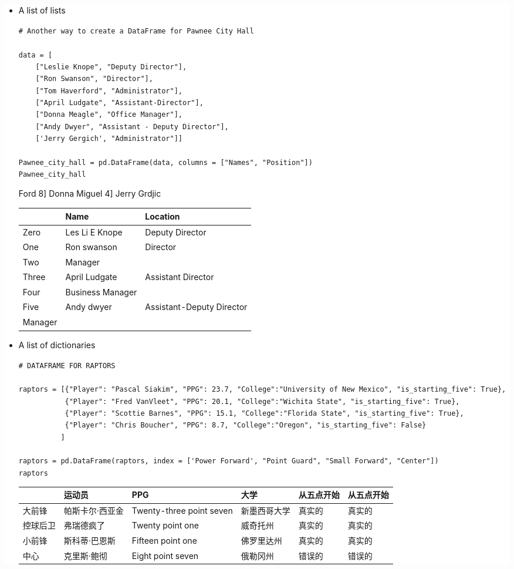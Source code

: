 *   A list of lists

    ```
    # Another way to create a DataFrame for Pawnee City Hall

    data = [
        ["Leslie Knope", "Deputy Director"], 
        ["Ron Swanson", "Director"], 
        ["Tom Haverford", "Administrator"], 
        ["April Ludgate", "Assistant-Director"], 
        ["Donna Meagle", "Office Manager"],
        ["Andy Dwyer", "Assistant - Deputy Director"], 
        ['Jerry Gergich', "Administrator"]]

    Pawnee_city_hall = pd.DataFrame(data, columns = ["Names", "Position"])
    Pawnee_city_hall
    ```

    Ford 8] Donna Miguel 4] Jerry Grdjic

    |  | Name | Location |
    | --- | --- | --- |
    | Zero | Les Li E Knope | Deputy Director |
    | One | Ron swanson | Director |
    | Two | Manager |
    | Three | April Ludgate | Assistant Director |
    | Four | Business Manager |
    | Five | Andy dwyer | Assistant-Deputy Director |
    | Manager |

*   A list of dictionaries

    ```
    # DATAFRAME FOR RAPTORS

    raptors = [{"Player": "Pascal Siakim", "PPG": 23.7, "College":"University of New Mexico", "is_starting_five": True},
               {"Player": "Fred VanVleet", "PPG": 20.1, "College":"Wichita State", "is_starting_five": True},
               {"Player": "Scottie Barnes", "PPG": 15.1, "College":"Florida State", "is_starting_five": True},
               {"Player": "Chris Boucher", "PPG": 8.7, "College":"Oregon", "is_starting_five": False}
              ]

    raptors = pd.DataFrame(raptors, index = ['Power Forward', "Point Guard", "Small Forward", "Center"])
    raptors
    ```

    |  | 运动员 | PPG | 大学 | 从五点开始 | 从五点开始 |
    | --- | --- | --- | --- | --- | --- |
    | 大前锋 | 帕斯卡尔·西亚金 | Twenty-three point seven | 新墨西哥大学 | 真实的 | 真实的 |
    | 控球后卫 | 弗瑞德疯了 | Twenty point one | 威奇托州 | 真实的 | 真实的 |
    | 小前锋 | 斯科蒂·巴恩斯 | Fifteen point one | 佛罗里达州 | 真实的 | 真实的 |
    | 中心 | 克里斯·鲍彻 | Eight point seven | 俄勒冈州 | 错误的 | 错误的 |
